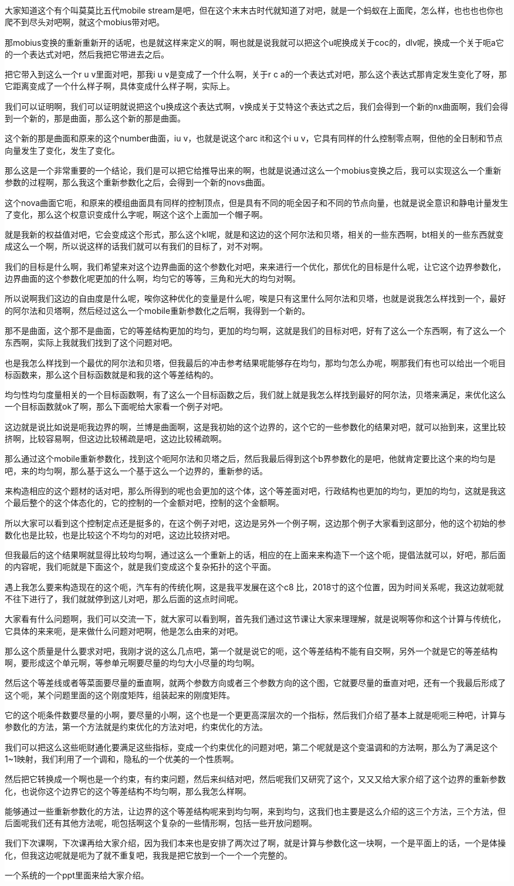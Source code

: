大家知道这个有个叫莫莫比五代mobile stream是吧，但在这个末末古时代就知道了对吧，就是一个蚂蚁在上面爬，怎么样，也也也也你也爬不到尽头对吧啊，就这个mobius带对吧。

那mobius变换的重新重新开的话呢，也是就这样来定义的啊，啊也就是说我就可以把这个u呢换成关于coc的，dlv呢，换成一个关于呃a它的一个表达式对吧，然后我把它带进去之后。

把它带入到这么一个r u v里面对吧，那我i u v是变成了一个什么啊，关于r c a的一个表达式对吧，那么这个表达式那肯定发生变化了呀，那它距离变成了一个什么样子啊，具体变成什么样子啊，实际上。

我们可以证明啊，我们可以证明就说把这个u换成这个表达式啊，v换成关于艾特这个表达式之后，我们会得到一个新的nx曲面啊，我们会得到一个新的，那是曲面，那么这个新的那是曲面。

这个新的那是曲面和原来的这个number曲面，iu v，也就是说这个arc it和这个i u v，它具有同样的什么控制零点啊，但他的全日制和节点向量发生了变化，发生了变化。

那么这是一个非常重要的一个结论，我们是可以把它给推导出来的啊，也就是说通过这么一个mobius变换之后，我可以实现这么一个重新参数的过程啊，那么我这个重新参数化之后，会得到一个新的novs曲面。

这个nova曲面它呃，和原来的模组曲面具有同样的控制顶点，但是具有不同的呃全因子和不同的节点向量，也就是说全意识和静电计量发生了变化，那么这个权意识变成什么字呢，啊这个这个上面加一个帽子啊。

就是我新的权益值对吧，它会变成这个形式，那么这个kl呢，就是和这边的这个阿尔法和贝塔，相关的一些东西啊，bt相关的一些东西就变成这么一个啊，所以说这样的话我们就可以有我们的目标了，对不对啊。

我们的目标是什么啊，我们希望来对这个边界曲面的这个参数化对吧，来来进行一个优化，那优化的目标是什么呢，让它这个边界参数化，边界曲面的这个参数化呢更加的什么啊，均匀它的等等，三角和光大的均匀对啊。

所以说啊我们这边的自由度是什么呢，唉你这种优化的变量是什么呢，唉是只有这里什么阿尔法和贝塔，也就是说我怎么样找到一个，最好的阿尔法和贝塔啊，然后经过这么一个mobile重新参数化之后啊，我得到一个新的。

那不是曲面，这个那不是曲面，它的等差结构更加的均匀，更加的均匀啊，这就是我们的目标对吧，好有了这么一个东西啊，有了这么一个东西啊，实际上我就我们找到了这个问题对吧。

也是我怎么样找到一个最优的阿尔法和贝塔，但我最后的冲击参考结果呢能够存在均匀，那均匀怎么办呢，啊那我们有也可以给出一个呃目标函数来，那么这个目标函数就是和我的这个等差结构的。

均匀性均匀度量相关的一个目标函数啊，有了这么一个目标函数之后，我们就上就是我怎么样找到最好的阿尔法，贝塔来满足，来优化这么一个目标函数就ok了啊，那么下面呢给大家看一个例子对吧。

这边就是说比如说是呃我边界的啊，兰博是曲面啊，这是我初始的这个边界的，这个它的一些参数化的结果对吧，就可以抬到来，这里比较挤啊，比较容易啊，但这边比较稀疏是吧，这边比较稀疏啊。

那么通过这个mobile重新参数化，找到这个呃阿尔法和贝塔之后，然后我最后得到这个b界参数化的是吧，他就肯定要比这个来的均匀是吧，来的均匀啊，那么基于这么一个基于这么一个边界的，重新参的话。

来构造相应的这个题材的话对吧，那么所得到的呢也会更加的这个体，这个等差面对吧，行政结构也更加的均匀，更加的均匀，这就是我这个最后整个的这个体态化的，它的控制的一个金额对吧，控制的这个金额啊。

所以大家可以看到这个控制定点还是挺多的，在这个例子对吧，这边是另外一个例子啊，这边那个例子大家看到这部分，他的这个初始的参数化也是比较，也是比较这个不均匀的对吧，这边比较挤对吧。

但我最后的这个结果啊就显得比较均匀啊，通过这么一个重新上的话，相应的在上面来来构造下一个这个呃，提倡法就可以，好吧，那后面的内容呢，我们呃就是下面这个，就是我们变成这个复杂拓扑的这个平面。

遇上我怎么要来构造现在的这个呃，汽车有的传统化啊，这是我平发展在这个c8 比，2018寸的这个位置，因为时间关系呢，我这边就呃就不往下进行了，我们就就停到这儿对吧，那么后面的这点时间呢。

大家看有什么问题啊，我们可以交流一下，就大家可以看到啊，首先我们通过这节课让大家来理理解，就是说啊等你和这个计算与传统化，它具体的来来呃，是来做什么问题对吧啊，他是怎么由来的对吧。

那么这个质量是什么要求对吧，我刚才说的这么几点吧，第一个就是说它的呃，这个等差结构不能有自交啊，另外一个就是它的等差结构啊，要形成这个单元啊，等参单元啊要尽量的均匀大小尽量的均匀啊。

然后这个等差线或者等菜面要尽量的垂直啊，就两个参数方向或者三个参数方向的这个图，它就要尽量的垂直对吧，还有一个我最后形成了这个呃，某个问题里面的这个刚度矩阵，组装起来的刚度矩阵。

它的这个呃条件数要尽量的小啊，要尽量的小啊，这个也是一个更更高深层次的一个指标，然后我们介绍了基本上就是呃呃三种吧，计算与参数化的方法，第一个方法就是约束优化的方法对吧，约束优化的方法。

我们可以把这么这些呃财通化要满足这些指标，变成一个约束优化的问题对吧，第二个呢就是这个变温调和的方法啊，那么为了满足这个1~1映射，我们利用了一个调和，隐私的一个优美的一个性质啊。

然后把它转换成一个啊也是一个约束，有约束问题，然后来纠结对吧，然后呢我们又研究了这个，又又又给大家介绍了这个边界的重新参数化，也说你这个边界它的这个等差结构不均匀啊，那么我怎么样啊。

能够通过一些重新参数化的方法，让边界的这个等差结构呢来到均匀啊，来到均匀，这我们也主要是这么介绍的这三个方法，三个方法，但后面呢我们还有其他方法呢，呃包括啊这个复杂的一些情形啊，包括一些开放问题啊。

我们下次课啊，下次课再给大家介绍，因为我们本来也是安排了两次过了啊，就是计算与参数化这一块啊，一个是平面上的话，一个是体操化，但我这边呢就是呃为了就不重复吧，我我是把它放到一个一个一个完整的。

一个系统的一个ppt里面来给大家介绍。
